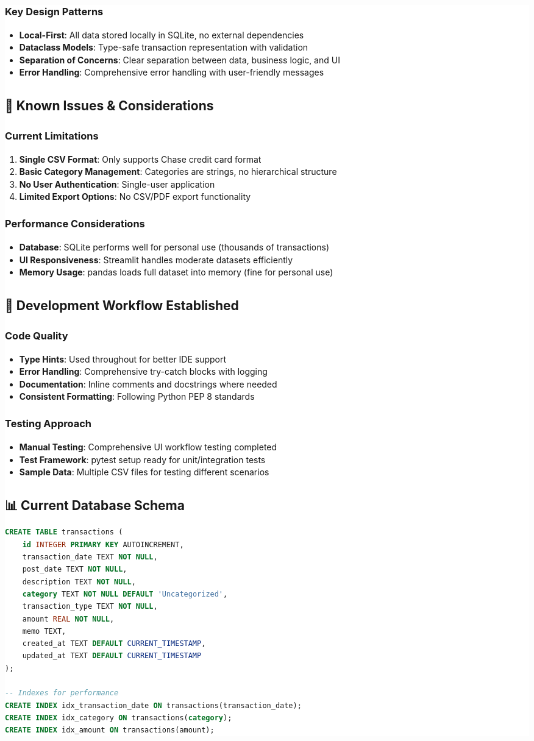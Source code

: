 ### Key Design Patterns
- **Local-First**: All data stored locally in SQLite, no external dependencies
- **Dataclass Models**: Type-safe transaction representation with validation
- **Separation of Concerns**: Clear separation between data, business logic, and UI
- **Error Handling**: Comprehensive error handling with user-friendly messages

## 🐛 Known Issues & Considerations

### Current Limitations
1. **Single CSV Format**: Only supports Chase credit card format
2. **Basic Category Management**: Categories are strings, no hierarchical structure
3. **No User Authentication**: Single-user application
4. **Limited Export Options**: No CSV/PDF export functionality

### Performance Considerations
- **Database**: SQLite performs well for personal use (thousands of transactions)
- **UI Responsiveness**: Streamlit handles moderate datasets efficiently
- **Memory Usage**: pandas loads full dataset into memory (fine for personal use)

## 🔄 Development Workflow Established

### Code Quality
- **Type Hints**: Used throughout for better IDE support
- **Error Handling**: Comprehensive try-catch blocks with logging
- **Documentation**: Inline comments and docstrings where needed
- **Consistent Formatting**: Following Python PEP 8 standards

### Testing Approach
- **Manual Testing**: Comprehensive UI workflow testing completed
- **Test Framework**: pytest setup ready for unit/integration tests
- **Sample Data**: Multiple CSV files for testing different scenarios

## 📊 Current Database Schema

```sql
CREATE TABLE transactions (
    id INTEGER PRIMARY KEY AUTOINCREMENT,
    transaction_date TEXT NOT NULL,
    post_date TEXT NOT NULL,
    description TEXT NOT NULL,
    category TEXT NOT NULL DEFAULT 'Uncategorized',
    transaction_type TEXT NOT NULL,
    amount REAL NOT NULL,
    memo TEXT,
    created_at TEXT DEFAULT CURRENT_TIMESTAMP,
    updated_at TEXT DEFAULT CURRENT_TIMESTAMP
);

-- Indexes for performance
CREATE INDEX idx_transaction_date ON transactions(transaction_date);
CREATE INDEX idx_category ON transactions(category);
CREATE INDEX idx_amount ON transactions(amount);
```

